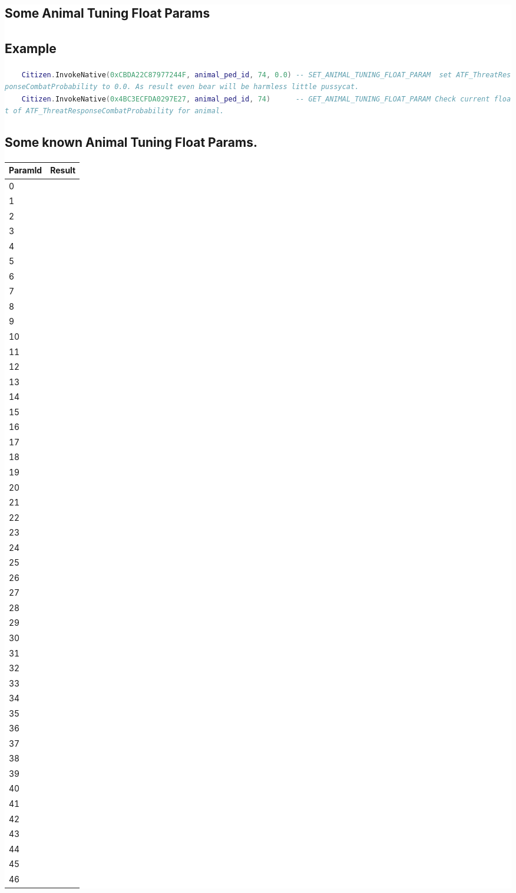 ## Some Animal Tuning Float Params


## Example

```lua
	Citizen.InvokeNative(0xCBDA22C87977244F, animal_ped_id, 74, 0.0) -- SET_ANIMAL_TUNING_FLOAT_PARAM  set ATF_ThreatResponseCombatProbability to 0.0. As result even bear will be harmless little pussycat.
	Citizen.InvokeNative(0x4BC3ECFDA0297E27, animal_ped_id, 74) 	 -- GET_ANIMAL_TUNING_FLOAT_PARAM Check current float of ATF_ThreatResponseCombatProbability for animal.
```

<h2>Some known Animal Tuning Float Params.</h2>

ParamId | Result
----------- | -------------------------- 
 0 | 
 1 | 
 2 | 
 3 | 
 4 | 
 5 | 
 6 | 
 7 | 
 8 | 
 9 | 
 10 | 
 11 | 
 12 | 
 13 | 
 14 | 
 15 | 
 16 | 
 17 | 
 18 | 
 19 | 
 20 | 
 21 | 
 22 | 
 23 | 
 24 | 
 25 | 
 26 | 
 27 | 
 28 | 
 29 | 
 30 | 
 31 | 
 32 | 
 33 | 
 34 | 
 35 | 
 36 | 
 37 | 
 38 | 
 39 | 
 40 | 
 41 | 
 42 | 
 43 | 
 44 | 
 45 | 
 46 | 